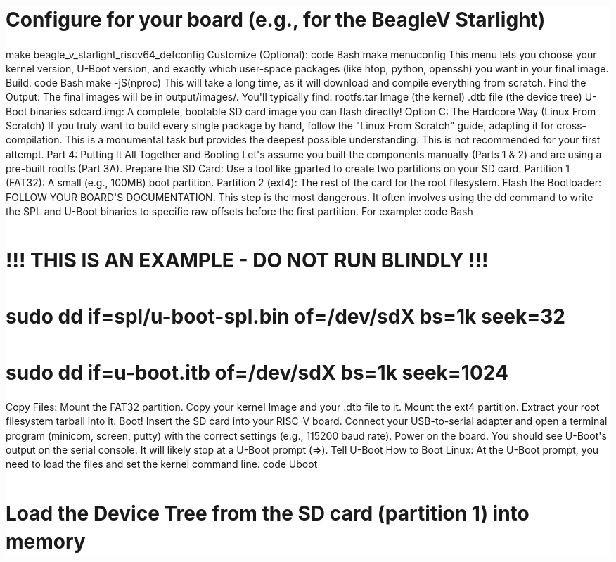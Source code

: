 # Configure for your board (e.g., for the BeagleV Starlight)
make beagle_v_starlight_riscv64_defconfig
Customize (Optional):
code
Bash
make menuconfig
This menu lets you choose your kernel version, U-Boot version, and exactly which user-space packages (like htop, python, openssh) you want in your final image.
Build:
code
Bash
make -j$(nproc)
This will take a long time, as it will download and compile everything from scratch.
Find the Output:
The final images will be in output/images/. You'll typically find:
rootfs.tar
Image (the kernel)
.dtb file (the device tree)
U-Boot binaries
sdcard.img: A complete, bootable SD card image you can flash directly!
Option C: The Hardcore Way (Linux From Scratch)
If you truly want to build every single package by hand, follow the "Linux From Scratch" guide, adapting it for cross-compilation. This is a monumental task but provides the deepest possible understanding. This is not recommended for your first attempt.
Part 4: Putting It All Together and Booting
Let's assume you built the components manually (Parts 1 & 2) and are using a pre-built rootfs (Part 3A).
Prepare the SD Card:
Use a tool like gparted to create two partitions on your SD card.
Partition 1 (FAT32): A small (e.g., 100MB) boot partition.
Partition 2 (ext4): The rest of the card for the root filesystem.
Flash the Bootloader:
FOLLOW YOUR BOARD'S DOCUMENTATION. This step is the most dangerous. It often involves using the dd command to write the SPL and U-Boot binaries to specific raw offsets before the first partition. For example:
code
Bash
# !!! THIS IS AN EXAMPLE - DO NOT RUN BLINDLY !!!
# sudo dd if=spl/u-boot-spl.bin of=/dev/sdX bs=1k seek=32
# sudo dd if=u-boot.itb of=/dev/sdX bs=1k seek=1024
Copy Files:
Mount the FAT32 partition. Copy your kernel Image and your .dtb file to it.
Mount the ext4 partition. Extract your root filesystem tarball into it.
Boot!
Insert the SD card into your RISC-V board.
Connect your USB-to-serial adapter and open a terminal program (minicom, screen, putty) with the correct settings (e.g., 115200 baud rate).
Power on the board. You should see U-Boot's output on the serial console. It will likely stop at a U-Boot prompt (=>).
Tell U-Boot How to Boot Linux:
At the U-Boot prompt, you need to load the files and set the kernel command line.
code
Uboot
# Load the Device Tree from the SD card (partition 1) into memory